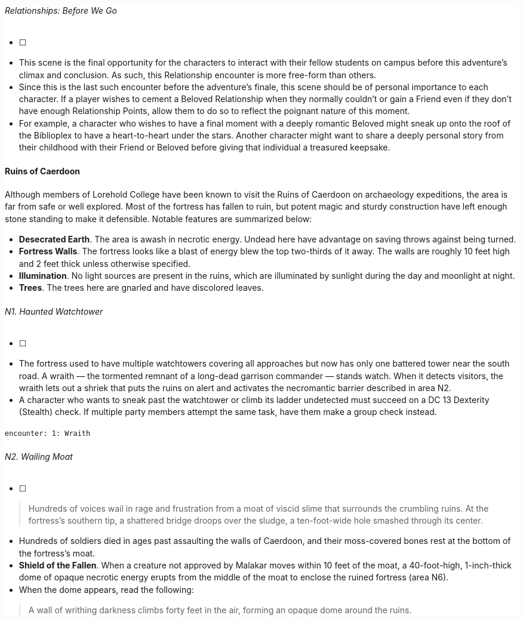 ###### Relationships: Before We Go
 - [ ] 
- This scene is the final opportunity for the characters to interact with their fellow students on campus before this adventure’s climax and conclusion. As such, this Relationship encounter is more free-form than others.
- Since this is the last such encounter before the adventure’s finale, this scene should be of personal importance to each character. If a player wishes to cement a Beloved Relationship when they normally couldn’t or gain a Friend even if they don’t have enough Relationship Points, allow them to do so to reflect the poignant nature of this moment.
- For example, a character who wishes to have a final moment with a deeply romantic Beloved might sneak up onto the roof of the Biblioplex to have a heart-to-heart under the stars. Another character might want to share a deeply personal story from their childhood with their Friend or Beloved before giving that individual a treasured keepsake.

#### Ruins of Caerdoon

Although members of Lorehold College have been known to visit the Ruins of Caerdoon on archaeology expeditions, the area is far from safe or well explored. Most of the fortress has fallen to ruin, but potent magic and sturdy construction have left enough stone standing to make it defensible. Notable features are summarized below:
- **Desecrated Earth**. The area is awash in necrotic energy. Undead here have advantage on saving throws against being turned.
- **Fortress Walls**. The fortress looks like a blast of energy blew the top two-thirds of it away. The walls are roughly 10 feet high and 2 feet thick unless otherwise specified.
- **Illumination**. No light sources are present in the ruins, which are illuminated by sunlight during the day and moonlight at night.
- **Trees**. The trees here are gnarled and have discolored leaves.

###### N1. Haunted Watchtower
 - [ ] 
- The fortress used to have multiple watchtowers covering all approaches but now has only one battered tower near the south road. A wraith — the tormented remnant of a long-dead garrison commander — stands watch. When it detects visitors, the wraith lets out a shriek that puts the ruins on alert and activates the necromantic barrier described in area N2.
- A character who wants to sneak past the watchtower or climb its ladder undetected must succeed on a DC 13 Dexterity (Stealth) check. If multiple party members attempt the same task, have them make a group check instead.

`encounter: 1: Wraith`

###### N2. Wailing Moat
 - [ ] 
>Hundreds of voices wail in rage and frustration from a moat of viscid slime that surrounds the crumbling ruins. At the fortress’s southern tip, a shattered bridge droops over the sludge, a ten-foot-wide hole smashed through its center.

- Hundreds of soldiers died in ages past assaulting the walls of Caerdoon, and their moss-covered bones rest at the bottom of the fortress’s moat.
- **Shield of the Fallen**. When a creature not approved by Malakar moves within 10 feet of the moat, a 40-foot-high, 1-inch-thick dome of opaque necrotic energy erupts from the middle of the moat to enclose the ruined fortress (area N6).
- When the dome appears, read the following:
>A wall of writhing darkness climbs forty feet in the air, forming an opaque dome around the ruins.
